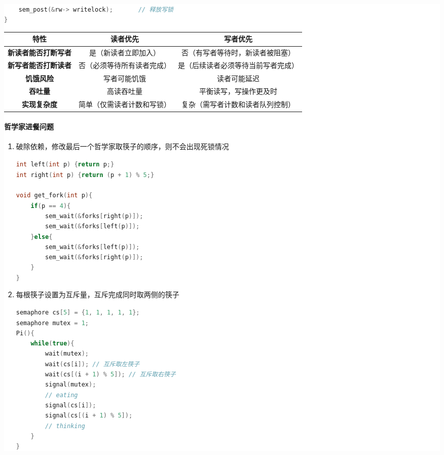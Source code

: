 ``` c
    sem_post(&rw-> writelock);       // 释放写锁
}
```

|        **特性**        |        **读者优先**        |            **写者优先**            |
| :--------------------: | :------------------------: | :--------------------------------: |
| **新读者能否打断写者** |    是（新读者立即加入）    |  否（有写者等待时，新读者被阻塞）  |
| **新写者能否打断读者** | 否（必须等待所有读者完成） | 是（后续读者必须等待当前写者完成） |
|      **饥饿风险**      |        写者可能饥饿        |            读者可能延迟            |
|       **吞吐量**       |         高读吞吐量         |       平衡读写，写操作更及时       |
|     **实现复杂度**     | 简单（仅需读者计数和写锁） |  复杂（需写者计数和读者队列控制）  |

#### 哲学家进餐问题

1. 破除依赖，修改最后一个哲学家取筷子的顺序，则不会出现死锁情况

   ```c
   int left(int p) {return p;}
   int right(int p) {return (p + 1) % 5;}
   
   void get_fork(int p){
       if(p == 4){
           sem_wait(&forks[right(p)]);
           sem_wait(&forks[left(p)]);
       }else{
           sem_wait(&forks[left(p)]);
           sem_wait(&forks[right(p)]);
       }
   }
   ```

2. 每根筷子设置为互斥量，互斥完成同时取两侧的筷子

   ```c
   semaphore cs[5] = {1, 1, 1, 1, 1};
   semaphore mutex = 1;
   Pi(){
       while(true){
           wait(mutex);
           wait(cs[i]); // 互斥取左筷子
           wait(cs[(i + 1) % 5]); // 互斥取右筷子
           signal(mutex);
           // eating
           signal(cs[i]);
           signal(cs[(i + 1) % 5]);
           // thinking
       }
   }
   ```

   